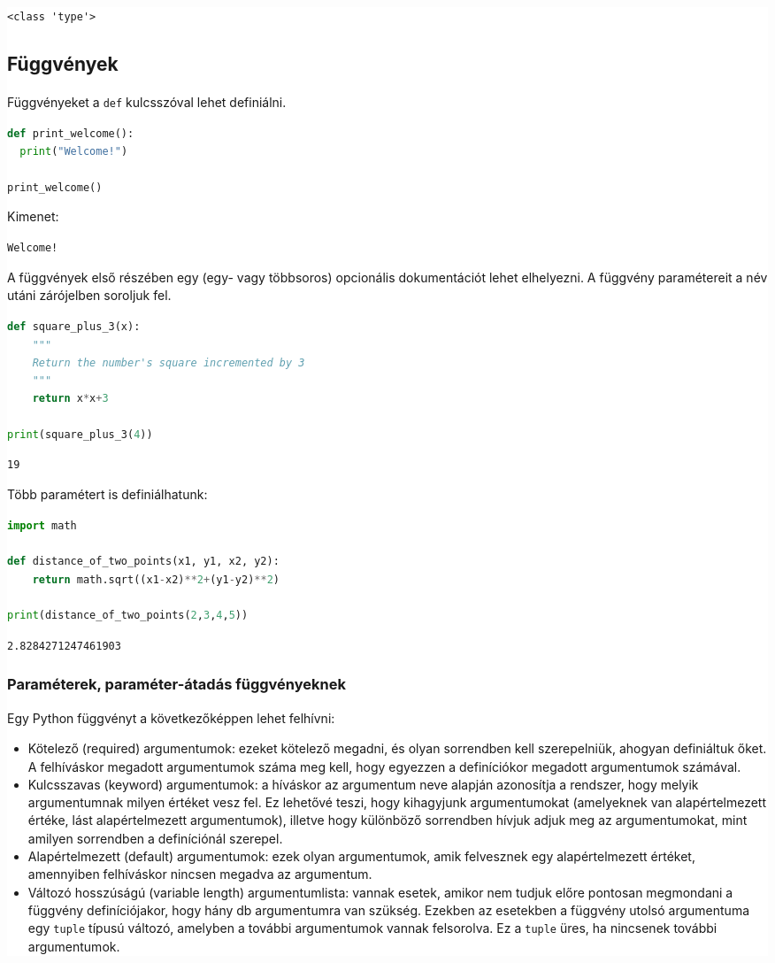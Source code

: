 ```
<class 'type'>
```

## Függvények

Függvényeket a `def` kulcsszóval lehet definiálni.

```python
def print_welcome():
  print("Welcome!")
  
print_welcome()
```
Kimenet:

```
Welcome!
```

A függvények első részében egy (egy- vagy többsoros) opcionális dokumentációt lehet elhelyezni. A függvény paramétereit a név utáni zárójelben soroljuk fel.

```python
def square_plus_3(x):
    """
    Return the number's square incremented by 3
    """
    return x*x+3

print(square_plus_3(4))
```

```
19
```

Több paramétert is definiálhatunk:

```python
import math

def distance_of_two_points(x1, y1, x2, y2):
    return math.sqrt((x1-x2)**2+(y1-y2)**2)

print(distance_of_two_points(2,3,4,5))
```

```
2.8284271247461903
```

### Paraméterek, paraméter-átadás függvényeknek

Egy Python függvényt a következőképpen lehet felhívni:
- Kötelező (required) argumentumok: ezeket kötelező megadni, és olyan sorrendben kell szerepelniük, ahogyan definiáltuk őket. A felhíváskor megadott argumentumok száma meg kell, hogy egyezzen a definíciókor megadott argumentumok számával.
- Kulcsszavas (keyword) argumentumok: a híváskor az argumentum neve alapján azonosítja a rendszer, hogy melyik argumentumnak milyen értéket vesz fel. Ez lehetővé teszi, hogy kihagyjunk argumentumokat (amelyeknek van alapértelmezett értéke, lást alapértelmezett argumentumok), illetve hogy különböző sorrendben hívjuk adjuk meg az argumentumokat, mint amilyen sorrendben a definíciónál szerepel.
- Alapértelmezett (default) argumentumok: ezek olyan argumentumok, amik felvesznek egy alapértelmezett értéket, amennyiben felhíváskor nincsen megadva az argumentum.
- Változó hosszúságú (variable length) argumentumlista: vannak esetek, amikor nem tudjuk előre pontosan megmondani a függvény definíciójakor, hogy hány db argumentumra van szükség. Ezekben az esetekben a függvény utolsó argumentuma egy `tuple` típusú változó, amelyben a további argumentumok vannak felsorolva. Ez a `tuple` üres, ha nincsenek további argumentumok.
